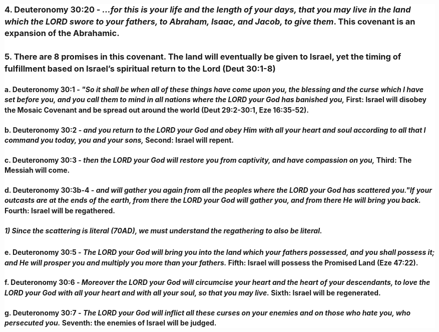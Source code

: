 ### 4.   Deuteronomy 30:20 - *...for this is your life and the length of your days, that you may live in the land which the LORD swore to your fathers, to Abraham, Isaac, and Jacob, to give them*. This covenant is an **expansion** of the Abrahamic. 

### 5.   There are 8 promises in this covenant. The land will eventually be given to Israel, yet the timing of fulfillment based on Israel’s spiritual **return** to the Lord (Deut 30:1-8)

#### a.   Deuteronomy 30:1 - *"So it shall be when all of these things have come upon you, the blessing and the curse which I have set before you, and you call them to mind in all nations where the LORD your God has banished you,* **First**: Israel will disobey the Mosaic Covenant and be spread out around the world (Deut 29:2-30:1, Eze 16:35-52). 

#### b.   Deuteronomy 30:2 - *and you return to the LORD your God and obey Him with all your heart and soul according to all that I command you today, you and your sons,* **Second**: Israel will repent.

#### c.   Deuteronomy 30:3 - *then the LORD your God will restore you from captivity, and have compassion on you,* **Third**: The Messiah will come.

#### d.   Deuteronomy 30:3b-4 - *and will gather you again from all the peoples where the LORD your God has scattered you."If your outcasts are at the ends of the earth, from there the LORD your God will gather you, and from there He will bring you back.* **Fourth**: Israel will be regathered.

##### 1)   Since the scattering is literal (70AD), we must understand the regathering to also be **literal**.

#### e.   Deuteronomy 30:5 - *The LORD your God will bring you into the land which your fathers possessed, and you shall possess it; and He will prosper you and multiply you more than your fathers.* **Fifth**: Israel will possess the Promised Land (Eze 47:22).

#### f.   Deuteronomy 30:6 - *Moreover the LORD your God will circumcise your heart and the heart of your descendants, to love the LORD your God with all your heart and with all your soul, so that you may live.* **Sixth**: Israel will be regenerated.

#### g.   Deuteronomy 30:7 - *The LORD your God will inflict all these curses on your enemies and on those who hate you, who persecuted you.* **Seventh**: the enemies of Israel will be judged.
